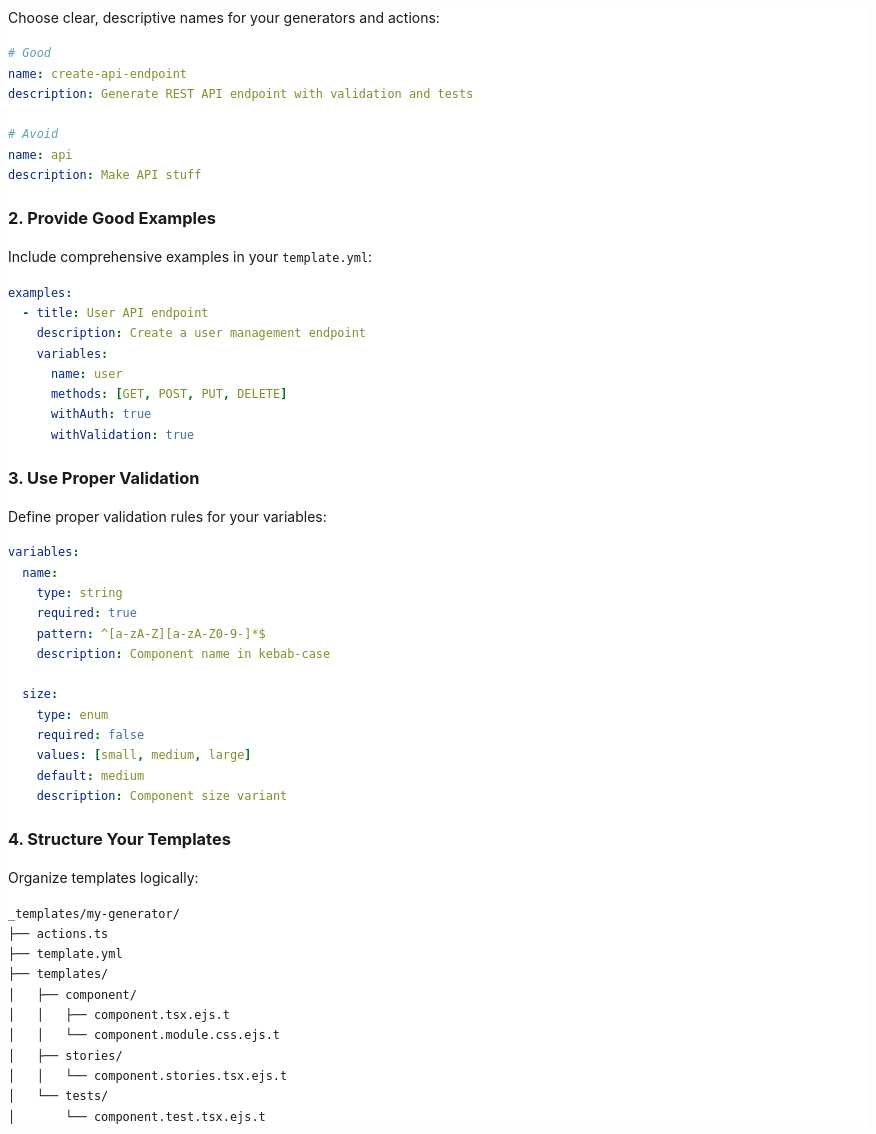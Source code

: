 Choose clear, descriptive names for your generators and actions:

```yaml
# Good
name: create-api-endpoint
description: Generate REST API endpoint with validation and tests

# Avoid
name: api
description: Make API stuff
```

### 2. Provide Good Examples

Include comprehensive examples in your `template.yml`:

```yaml
examples:
  - title: User API endpoint
    description: Create a user management endpoint
    variables:
      name: user
      methods: [GET, POST, PUT, DELETE]
      withAuth: true
      withValidation: true
```

### 3. Use Proper Validation

Define proper validation rules for your variables:

```yaml
variables:
  name:
    type: string
    required: true
    pattern: ^[a-zA-Z][a-zA-Z0-9-]*$
    description: Component name in kebab-case
  
  size:
    type: enum
    required: false
    values: [small, medium, large]
    default: medium
    description: Component size variant
```

### 4. Structure Your Templates

Organize templates logically:

```
_templates/my-generator/
├── actions.ts
├── template.yml
├── templates/
│   ├── component/
│   │   ├── component.tsx.ejs.t
│   │   └── component.module.css.ejs.t
│   ├── stories/
│   │   └── component.stories.tsx.ejs.t
│   └── tests/
│       └── component.test.tsx.ejs.t
```
